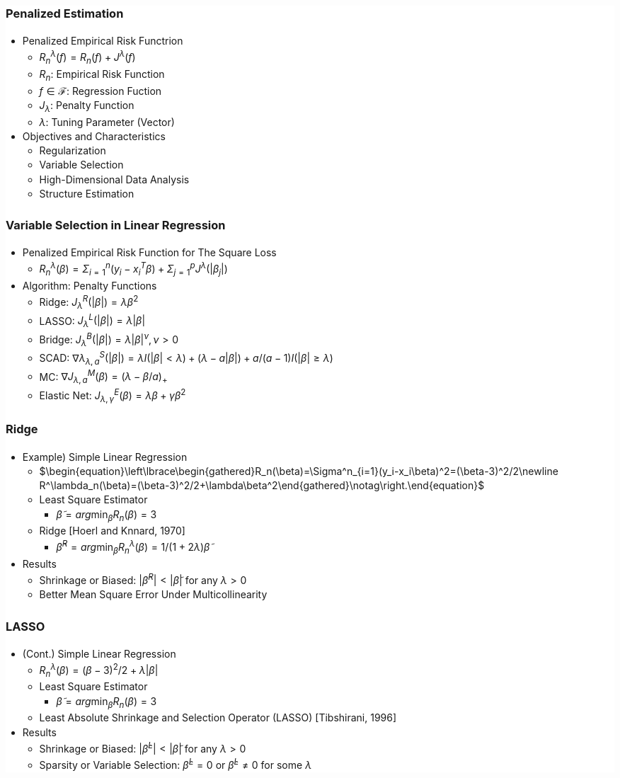 ### Penalized Estimation

+ Penalized Empirical Risk Functrion
  + $R_n^\lambda(f)=R_n(f)+J^\lambda(f)$
  + $R_n$: Empirical Risk Function
  + $f\in\mathcal{F}$: Regression Fuction
  + $J_\lambda$: Penalty Function
  + $\lambda$: Tuning Parameter (Vector)
+ Objectives and Characteristics
  + Regularization
  + Variable Selection
  + High-Dimensional Data Analysis
  + Structure Estimation

### Variable Selection in Linear Regression

+ Penalized Empirical Risk Function for The Square Loss
  + $R_n^\lambda(\beta)=\Sigma^n_{i=1}(y_i-x_i^T\beta)+\Sigma^p_{j=1}J^\lambda(|\beta_j|)$
+ Algorithm: Penalty Functions
  + Ridge: $J^R_\lambda(|\beta|)=\lambda\beta^2$
  + LASSO: $J^L_\lambda(|\beta|)=\lambda|\beta|$
  + Bridge: $J^B_\lambda(|\beta|)=\lambda|\beta|^\nu,\nu>0$
  + SCAD: $\nabla\lambda^S_{\lambda,a}(|\beta|)=\lambda I(|\beta|<\lambda)+(\lambda-a|\beta|)+a/(a-1)I(|\beta|\geq\lambda)$
  + MC: $\nabla J^M_{\lambda,a}(\beta)=(\lambda-\beta/a)_+$
  + Elastic Net: $J^E_{\lambda,\gamma}(\beta)=\lambda\beta+\gamma\beta^2$

### Ridge

+ Example) Simple Linear Regression
  + $\begin{equation}\left\lbrace\begin{gathered}R_n(\beta)=\Sigma^n_{i=1}(y_i-x_i\beta)^2=(\beta-3)^2/2\newline R^\lambda_n(\beta)=(\beta-3)^2/2+\lambda\beta^2\end{gathered}\notag\right.\end{equation}$
  + Least Square Estimator
    + $\tilde{\beta}=arg\min_\beta R_n(\beta)=3$
  + Ridge [Hoerl and Knnard, 1970]
    + $\tilde{\beta}^R=arg\min_\beta R^\lambda_n(\beta)=1/(1+2\lambda)\tilde{\beta}$
+ Results
  + Shrinkage or Biased: $|\hat\beta^R|<|\tilde{\beta}|$ for any $\lambda>0$
  + Better Mean Square Error Under Multicollinearity

### LASSO

+ (Cont.) Simple Linear Regression
  + $R^\lambda_n(\beta)=(\beta-3)^2/2+\lambda|\beta|$
  + Least Square Estimator
    + $\tilde{\beta}=arg\min_\beta R_n(\beta)=3$
  + Least Absolute Shrinkage and Selection Operator (LASSO) [Tibshirani, 1996]
+ Results
  + Shrinkage or Biased: $|\hat\beta^L|<|\tilde{\beta}|$ for any $\lambda>0$
  + Sparsity or Variable Selection: $\hat\beta^L=0$ or $\hat\beta^L\neq0$ for some $\lambda$
